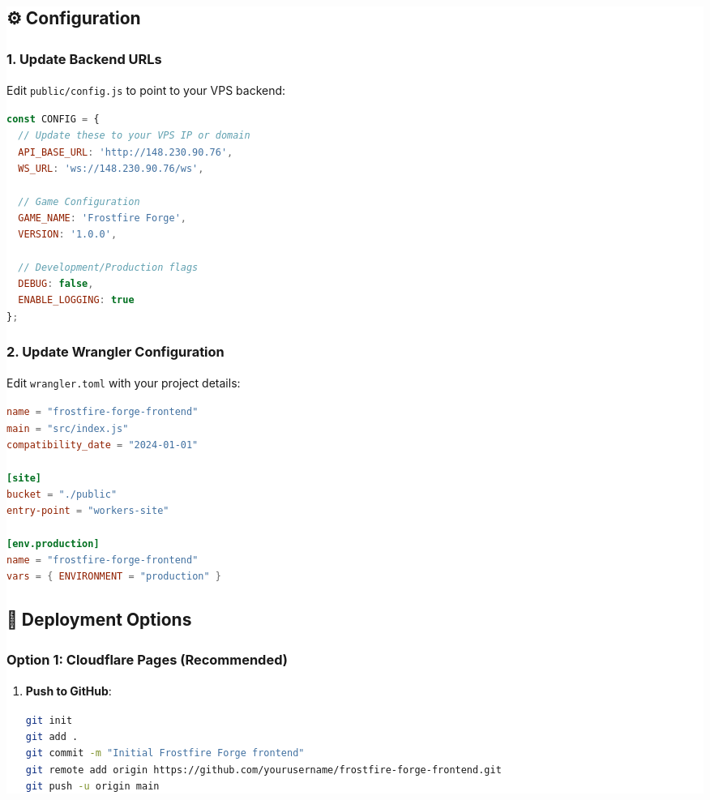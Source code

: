 ## ⚙️ **Configuration**

### 1. **Update Backend URLs**

Edit `public/config.js` to point to your VPS backend:

```javascript
const CONFIG = {
  // Update these to your VPS IP or domain
  API_BASE_URL: 'http://148.230.90.76',
  WS_URL: 'ws://148.230.90.76/ws',
  
  // Game Configuration
  GAME_NAME: 'Frostfire Forge',
  VERSION: '1.0.0',
  
  // Development/Production flags
  DEBUG: false,
  ENABLE_LOGGING: true
};
```

### 2. **Update Wrangler Configuration**

Edit `wrangler.toml` with your project details:

```toml
name = "frostfire-forge-frontend"
main = "src/index.js"
compatibility_date = "2024-01-01"

[site]
bucket = "./public"
entry-point = "workers-site"

[env.production]
name = "frostfire-forge-frontend"
vars = { ENVIRONMENT = "production" }
```

## 🚀 **Deployment Options**

### **Option 1: Cloudflare Pages (Recommended)**

1. **Push to GitHub**:
   ```bash
   git init
   git add .
   git commit -m "Initial Frostfire Forge frontend"
   git remote add origin https://github.com/yourusername/frostfire-forge-frontend.git
   git push -u origin main
   ```
